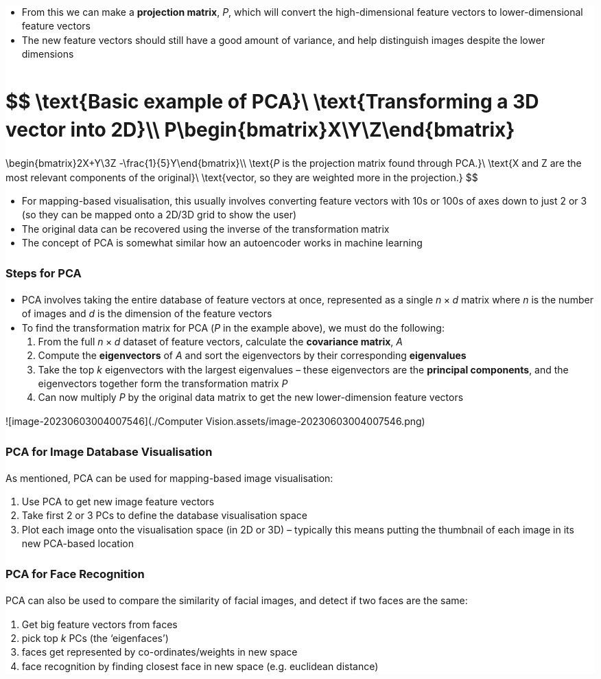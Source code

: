 - From this we can make a **projection matrix**, $P$, which will convert the high-dimensional feature vectors to lower-dimensional feature vectors
- The new feature vectors should still have a good amount of variance, and help distinguish images despite the lower dimensions

$$
\text{Basic example of PCA}\\
\text{Transforming a 3D vector into 2D}\\\\
P\begin{bmatrix}X\\Y\\Z\end{bmatrix}
=
\begin{bmatrix}2X+Y\\3Z -\frac{1}{5}Y\end{bmatrix}\\\\
\text{$P$ is the projection matrix found through PCA.}\\
\text{X and Z are the most relevant components of the original}\\
\text{vector, so they are weighted more in the projection.}
$$

- For mapping-based visualisation, this usually involves converting feature vectors with 10s or 100s of axes down to just 2 or 3 (so they can be mapped onto a 2D/3D grid to show the user)
- The original data can be recovered using the inverse of the transformation matrix
- The concept of PCA is somewhat similar how an autoencoder works in machine learning

### Steps for PCA

- PCA involves taking the entire database of feature vectors at once, represented as a single $n \times d$ matrix where $n$ is the number of images and $d$ is the dimension of the feature vectors
- To find the transformation matrix for PCA ($P$ in the example above), we must do the following:
  1. From the full $n \times d$ dataset of feature vectors, calculate the **covariance matrix**, $A$
  1. Compute the **eigenvectors** of $A$ and sort the eigenvectors by their corresponding **eigenvalues**
  1. Take the top $k$ eigenvectors with the largest eigenvalues – these eigenvectors are the **principal components**, and the eigenvectors together form the transformation matrix $P$
  1. Can now multiply $P$ by the original data matrix to get the new lower-dimension feature vectors


![image-20230603004007546](./Computer Vision.assets/image-20230603004007546.png)

### PCA for Image Database Visualisation

As mentioned, PCA can be used for mapping-based image visualisation:

1. Use PCA to get new image feature vectors
2. Take first 2 or 3 PCs to define the database visualisation space
3. Plot each image onto the visualisation space (in 2D or 3D) – typically this means putting the thumbnail of each image in its new PCA-based location

### PCA for Face Recognition

PCA can also be used to compare the similarity of facial images, and detect if two faces are the same:

1. Get big feature vectors from faces
1. pick top $k$ PCs (the ‘eigenfaces’)
1. faces get represented by co-ordinates/weights in new space
1. face recognition by finding closest face in new space (e.g. euclidean distance)
